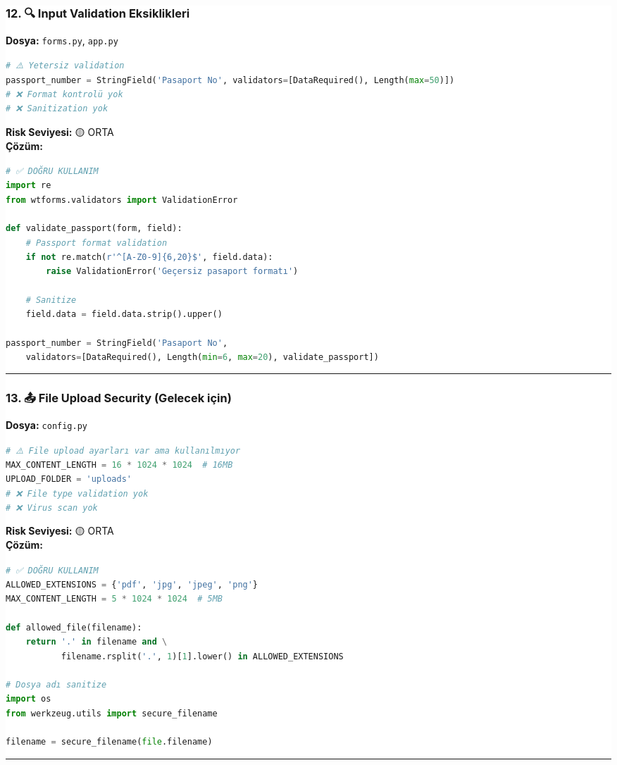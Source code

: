 
### 12. 🔍 Input Validation Eksiklikleri

**Dosya:** `forms.py`, `app.py`

```python
# ⚠️ Yetersiz validation
passport_number = StringField('Pasaport No', validators=[DataRequired(), Length(max=50)])
# ❌ Format kontrolü yok
# ❌ Sanitization yok
```

**Risk Seviyesi:** 🟡 ORTA  
**Çözüm:**
```python
# ✅ DOĞRU KULLANIM
import re
from wtforms.validators import ValidationError

def validate_passport(form, field):
    # Passport format validation
    if not re.match(r'^[A-Z0-9]{6,20}$', field.data):
        raise ValidationError('Geçersiz pasaport formatı')
    
    # Sanitize
    field.data = field.data.strip().upper()

passport_number = StringField('Pasaport No', 
    validators=[DataRequired(), Length(min=6, max=20), validate_passport])
```

---

### 13. 📤 File Upload Security (Gelecek için)

**Dosya:** `config.py`

```python
# ⚠️ File upload ayarları var ama kullanılmıyor
MAX_CONTENT_LENGTH = 16 * 1024 * 1024  # 16MB
UPLOAD_FOLDER = 'uploads'
# ❌ File type validation yok
# ❌ Virus scan yok
```

**Risk Seviyesi:** 🟡 ORTA  
**Çözüm:**
```python
# ✅ DOĞRU KULLANIM
ALLOWED_EXTENSIONS = {'pdf', 'jpg', 'jpeg', 'png'}
MAX_CONTENT_LENGTH = 5 * 1024 * 1024  # 5MB

def allowed_file(filename):
    return '.' in filename and \
           filename.rsplit('.', 1)[1].lower() in ALLOWED_EXTENSIONS

# Dosya adı sanitize
import os
from werkzeug.utils import secure_filename

filename = secure_filename(file.filename)
```

---